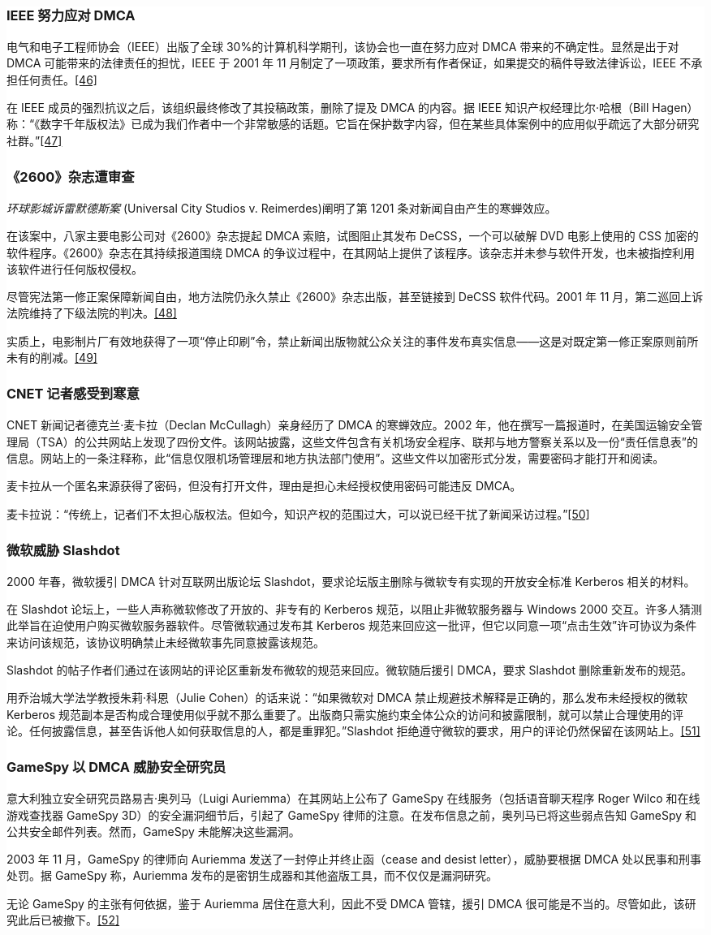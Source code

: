 ### IEEE 努力应对 DMCA

电气和电子工程师协会（IEEE）出版了全球 30%的计算机科学期刊，该协会也一直在努力应对 DMCA 带来的不确定性。显然是出于对 DMCA 可能带来的法律责任的担忧，IEEE 于 2001 年 11 月制定了一项政策，要求所有作者保证，如果提交的稿件导致法律诉讼，IEEE 不承担任何责任。[\[46\]](https://www.eff.org/pages/unintended-consequences-fifteen-years-under-dmca#_ednref46)

在 IEEE 成员的强烈抗议之后，该组织最终修改了其投稿政策，删除了提及 DMCA 的内容。据 IEEE 知识产权经理比尔·哈根（Bill Hagen）称：“《数字千年版权法》已成为我们作者中一个非常敏感的话题。它旨在保护数字内容，但在某些具体案例中的应用似乎疏远了大部分研究社群。”[\[47\]](https://www.eff.org/pages/unintended-consequences-fifteen-years-under-dmca#_ednref47)

### 《2600》杂志遭审查

_环球影城诉雷默德斯案_ (Universal City Studios v. Reimerdes)阐明了第 1201 条对新闻自由产生的寒蝉效应。

在该案中，八家主要电影公司对《2600》杂志提起 DMCA 索赔，试图阻止其发布 DeCSS，一个可以破解 DVD 电影上使用的 CSS 加密的软件程序。《2600》杂志在其持续报道围绕 DMCA 的争议过程中，在其网站上提供了该程序。该杂志并未参与软件开发，也未被指控利用该软件进行任何版权侵权。

尽管宪法第一修正案保障新闻自由，地方法院仍永久禁止《2600》杂志出版，甚至链接到 DeCSS 软件代码。2001 年 11 月，第二巡回上诉法院维持了下级法院的判决。[\[48\]](https://www.eff.org/pages/unintended-consequences-fifteen-years-under-dmca#_ednref48)

实质上，电影制片厂有效地获得了一项“停止印刷”令，禁止新闻出版物就公众关注的事件发布真实信息——这是对既定第一修正案原则前所未有的削减。[\[49\]](https://www.eff.org/pages/unintended-consequences-fifteen-years-under-dmca#_ednref49)

### CNET 记者感受到寒意

CNET 新闻记者德克兰·麦卡拉（Declan McCullagh）亲身经历了 DMCA 的寒蝉效应。2002 年，他在撰写一篇报道时，在美国运输安全管理局（TSA）的公共网站上发现了四份文件。该网站披露，这些文件包含有关机场安全程序、联邦与地方警察关系以及一份“责任信息表”的信息。网站上的一条注释称，此“信息仅限机场管理层和地方执法部门使用”。这些文件以加密形式分发，需要密码才能打开和阅读。

麦卡拉从一个匿名来源获得了密码，但没有打开文件，理由是担心未经授权使用密码可能违反 DMCA。

麦卡拉说：“传统上，记者们不太担心版权法。但如今，知识产权的范围过大，可以说已经干扰了新闻采访过程。”[\[50\]](https://www.eff.org/pages/unintended-consequences-fifteen-years-under-dmca#_ednref50)

### 微软威胁 Slashdot

2000 年春，微软援引 DMCA 针对互联网出版论坛 Slashdot，要求论坛版主删除与微软专有实现的开放安全标准 Kerberos 相关的材料。

在 Slashdot 论坛上，一些人声称微软修改了开放的、非专有的 Kerberos 规范，以阻止非微软服务器与 Windows 2000 交互。许多人猜测此举旨在迫使用户购买微软服务器软件。尽管微软通过发布其 Kerberos 规范来回应这一批评，但它以同意一项“点击生效”许可协议为条件来访问该规范，该协议明确禁止未经微软事先同意披露该规范。

Slashdot 的帖子作者们通过在该网站的评论区重新发布微软的规范来回应。微软随后援引 DMCA，要求 Slashdot 删除重新发布的规范。

用乔治城大学法学教授朱莉·科恩（Julie Cohen）的话来说：“如果微软对 DMCA 禁止规避技术解释是正确的，那么发布未经授权的微软 Kerberos 规范副本是否构成合理使用似乎就不那么重要了。出版商只需实施约束全体公众的访问和披露限制，就可以禁止合理使用的评论。任何披露信息，甚至告诉他人如何获取信息的人，都是重罪犯。”Slashdot 拒绝遵守微软的要求，用户的评论仍然保留在该网站上。[\[51\]](https://www.eff.org/pages/unintended-consequences-fifteen-years-under-dmca#_ednref51)

### GameSpy 以 DMCA 威胁安全研究员

意大利独立安全研究员路易吉·奥列马（Luigi Auriemma）在其网站上公布了 GameSpy 在线服务（包括语音聊天程序 Roger Wilco 和在线游戏查找器 GameSpy 3D）的安全漏洞细节后，引起了 GameSpy 律师的注意。在发布信息之前，奥列马已将这些弱点告知 GameSpy 和公共安全邮件列表。然而，GameSpy 未能解决这些漏洞。

2003 年 11 月，GameSpy 的律师向 Auriemma 发送了一封停止并终止函（cease and desist letter），威胁要根据 DMCA 处以民事和刑事处罚。据 GameSpy 称，Auriemma 发布的是密钥生成器和其他盗版工具，而不仅仅是漏洞研究。

无论 GameSpy 的主张有何依据，鉴于 Auriemma 居住在意大利，因此不受 DMCA 管辖，援引 DMCA 很可能是不当的。尽管如此，该研究此后已被撤下。[\[52\]](https://www.eff.org/pages/unintended-consequences-fifteen-years-under-dmca#_ednref52)
